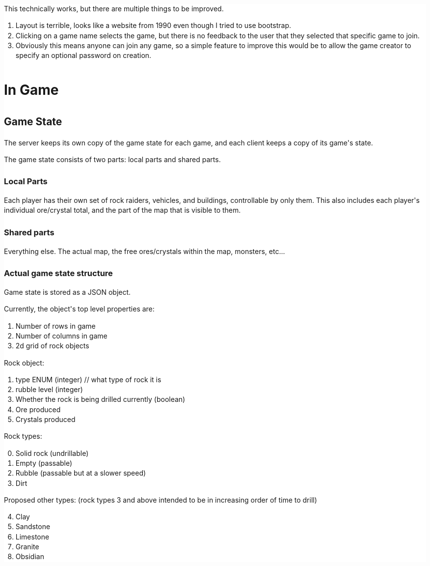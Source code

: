 This technically works, but there are multiple things to be improved.

1.	Layout is terrible, looks like a website from 1990 even though I tried to use bootstrap.
2.	Clicking on a game name selects the game, but there is no feedback to the user that they selected that specific game to join.
3.	Obviously this means anyone can join any game, so a simple feature to improve this would be to allow the game creator to specify an optional password on creation.

# In Game

## Game State

The server keeps its own copy of the game state for each game, and each client keeps a copy of its game's state.

The game state consists of two parts: local parts and shared parts.

### Local Parts

Each player has their own set of rock raiders, vehicles, and buildings, controllable by only them. This also includes each player's individual ore/crystal total, and the part of the map that is visible to them.

### Shared parts

Everything else. The actual map, the free ores/crystals within the map, monsters, etc...

### Actual game state structure
Game state is stored as a JSON object.

Currently, the object's top level properties are:

1.	Number of rows in game
2.	Number of columns in game
3.	2d grid of rock objects

Rock object:

1.	type ENUM  (integer) // what type of rock it is
2.	rubble level (integer)
3.	Whether the rock is being drilled currently (boolean)
4.	Ore produced
5.	Crystals produced

Rock types:

0.	Solid rock (undrillable)
1.	Empty (passable)
2.	Rubble (passable but at a slower speed)
3.	Dirt

Proposed other types: (rock types 3 and above intended to be in increasing order of time to drill)

4.	Clay
5.	Sandstone
6.	Limestone
7.	Granite
8.	Obsidian
